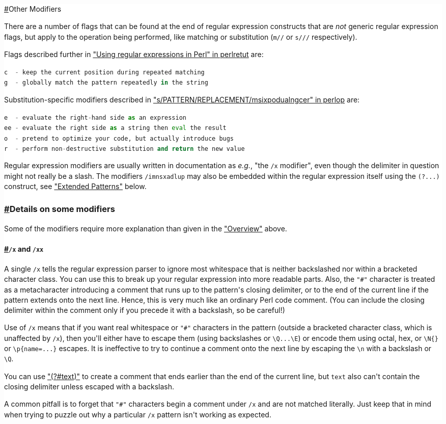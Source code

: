 [#](https://perldoc.perl.org/perlre#Other-Modifiers)Other Modifiers

There are a number of flags that can be found at the end of regular expression constructs that are _not_ generic regular expression flags, but apply to the operation being performed, like matching or substitution (`m//` or `s///` respectively).

Flags described further in ["Using regular expressions in Perl" in perlretut](https://perldoc.perl.org/perlretut#Using-regular-expressions-in-Perl) are:

```python
c  - keep the current position during repeated matching
g  - globally match the pattern repeatedly in the string
```

Substitution-specific modifiers described in ["s/PATTERN/REPLACEMENT/msixpodualngcer" in perlop](https://perldoc.perl.org/perlop#s%2FPATTERN%2FREPLACEMENT%2Fmsixpodualngcer) are:

```python
e  - evaluate the right-hand side as an expression
ee - evaluate the right side as a string then eval the result
o  - pretend to optimize your code, but actually introduce bugs
r  - perform non-destructive substitution and return the new value
```

Regular expression modifiers are usually written in documentation as _e.g._, "the `/x` modifier", even though the delimiter in question might not really be a slash. The modifiers `/imnsxadlup` may also be embedded within the regular expression itself using the `(?...)` construct, see ["Extended Patterns"](https://perldoc.perl.org/perlre#Extended-Patterns) below.

### [#](https://perldoc.perl.org/perlre#Details-on-some-modifiers)Details on some modifiers

Some of the modifiers require more explanation than given in the ["Overview"](https://perldoc.perl.org/perlre#Overview) above.

#### [#](https://perldoc.perl.org/perlre#/x-and-/xx)`/x` and `/xx`

A single `/x` tells the regular expression parser to ignore most whitespace that is neither backslashed nor within a bracketed character class. You can use this to break up your regular expression into more readable parts. Also, the `"#"` character is treated as a metacharacter introducing a comment that runs up to the pattern's closing delimiter, or to the end of the current line if the pattern extends onto the next line. Hence, this is very much like an ordinary Perl code comment. (You can include the closing delimiter within the comment only if you precede it with a backslash, so be careful!)

Use of `/x` means that if you want real whitespace or `"#"` characters in the pattern (outside a bracketed character class, which is unaffected by `/x`), then you'll either have to escape them (using backslashes or `\Q...\E`) or encode them using octal, hex, or `\N{}` or `\p{name=...}` escapes. It is ineffective to try to continue a comment onto the next line by escaping the `\n` with a backslash or `\Q`.

You can use ["(?#text)"](https://perldoc.perl.org/perlre#%28%3F%23text%29) to create a comment that ends earlier than the end of the current line, but `text` also can't contain the closing delimiter unless escaped with a backslash.

A common pitfall is to forget that `"#"` characters begin a comment under `/x` and are not matched literally. Just keep that in mind when trying to puzzle out why a particular `/x` pattern isn't working as expected.
